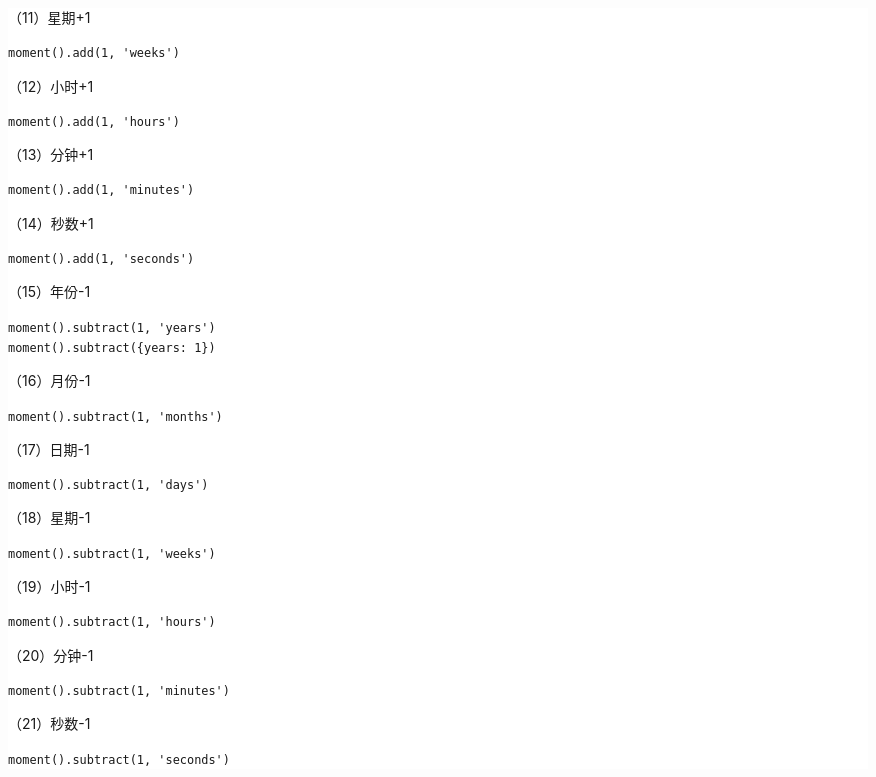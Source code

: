 （11）星期+1

```
moment().add(1, 'weeks')
```

（12）小时+1

```
moment().add(1, 'hours')
```

（13）分钟+1

```
moment().add(1, 'minutes')
```

（14）秒数+1

```
moment().add(1, 'seconds')
```

（15）年份-1

```
moment().subtract(1, 'years')
moment().subtract({years: 1})
```

（16）月份-1

```
moment().subtract(1, 'months')
```

（17）日期-1

```
moment().subtract(1, 'days')
```

（18）星期-1

```
moment().subtract(1, 'weeks')
```

（19）小时-1

```
moment().subtract(1, 'hours')
```

（20）分钟-1

```
moment().subtract(1, 'minutes')
```

（21）秒数-1

```
moment().subtract(1, 'seconds')
```
